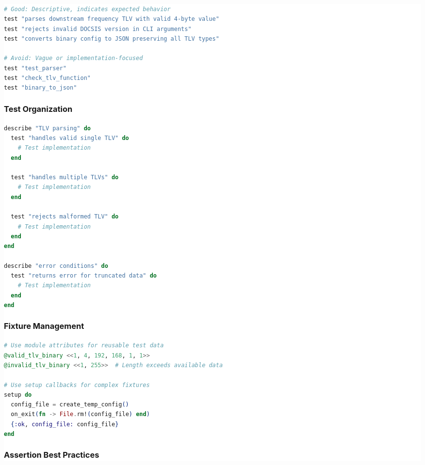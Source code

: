 ```elixir
# Good: Descriptive, indicates expected behavior
test "parses downstream frequency TLV with valid 4-byte value"
test "rejects invalid DOCSIS version in CLI arguments"
test "converts binary config to JSON preserving all TLV types"

# Avoid: Vague or implementation-focused
test "test_parser"
test "check_tlv_function"
test "binary_to_json"
```

### Test Organization

```elixir
describe "TLV parsing" do
  test "handles valid single TLV" do
    # Test implementation
  end
  
  test "handles multiple TLVs" do
    # Test implementation
  end
  
  test "rejects malformed TLV" do
    # Test implementation
  end
end

describe "error conditions" do
  test "returns error for truncated data" do
    # Test implementation
  end
end
```

### Fixture Management

```elixir
# Use module attributes for reusable test data
@valid_tlv_binary <<1, 4, 192, 168, 1, 1>>
@invalid_tlv_binary <<1, 255>>  # Length exceeds available data

# Use setup callbacks for complex fixtures
setup do
  config_file = create_temp_config()
  on_exit(fn -> File.rm!(config_file) end)
  {:ok, config_file: config_file}
end
```

### Assertion Best Practices
